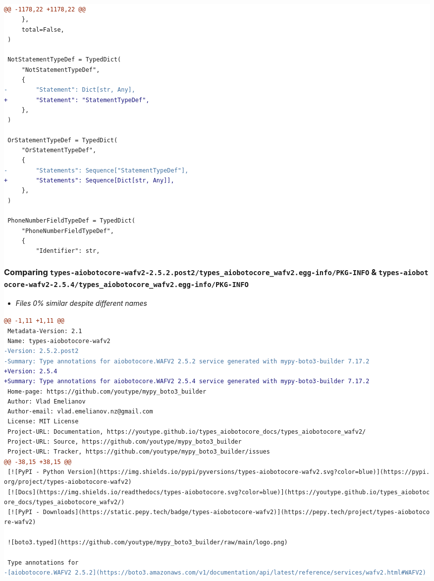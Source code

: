```diff
@@ -1178,22 +1178,22 @@
     },
     total=False,
 )
 
 NotStatementTypeDef = TypedDict(
     "NotStatementTypeDef",
     {
-        "Statement": Dict[str, Any],
+        "Statement": "StatementTypeDef",
     },
 )
 
 OrStatementTypeDef = TypedDict(
     "OrStatementTypeDef",
     {
-        "Statements": Sequence["StatementTypeDef"],
+        "Statements": Sequence[Dict[str, Any]],
     },
 )
 
 PhoneNumberFieldTypeDef = TypedDict(
     "PhoneNumberFieldTypeDef",
     {
         "Identifier": str,
```

### Comparing `types-aiobotocore-wafv2-2.5.2.post2/types_aiobotocore_wafv2.egg-info/PKG-INFO` & `types-aiobotocore-wafv2-2.5.4/types_aiobotocore_wafv2.egg-info/PKG-INFO`

 * *Files 0% similar despite different names*

```diff
@@ -1,11 +1,11 @@
 Metadata-Version: 2.1
 Name: types-aiobotocore-wafv2
-Version: 2.5.2.post2
-Summary: Type annotations for aiobotocore.WAFV2 2.5.2 service generated with mypy-boto3-builder 7.17.2
+Version: 2.5.4
+Summary: Type annotations for aiobotocore.WAFV2 2.5.4 service generated with mypy-boto3-builder 7.17.2
 Home-page: https://github.com/youtype/mypy_boto3_builder
 Author: Vlad Emelianov
 Author-email: vlad.emelianov.nz@gmail.com
 License: MIT License
 Project-URL: Documentation, https://youtype.github.io/types_aiobotocore_docs/types_aiobotocore_wafv2/
 Project-URL: Source, https://github.com/youtype/mypy_boto3_builder
 Project-URL: Tracker, https://github.com/youtype/mypy_boto3_builder/issues
@@ -38,15 +38,15 @@
 [![PyPI - Python Version](https://img.shields.io/pypi/pyversions/types-aiobotocore-wafv2.svg?color=blue)](https://pypi.org/project/types-aiobotocore-wafv2)
 [![Docs](https://img.shields.io/readthedocs/types-aiobotocore.svg?color=blue)](https://youtype.github.io/types_aiobotocore_docs/types_aiobotocore_wafv2/)
 [![PyPI - Downloads](https://static.pepy.tech/badge/types-aiobotocore-wafv2)](https://pepy.tech/project/types-aiobotocore-wafv2)
 
 ![boto3.typed](https://github.com/youtype/mypy_boto3_builder/raw/main/logo.png)
 
 Type annotations for
-[aiobotocore.WAFV2 2.5.2](https://boto3.amazonaws.com/v1/documentation/api/latest/reference/services/wafv2.html#WAFV2)
```